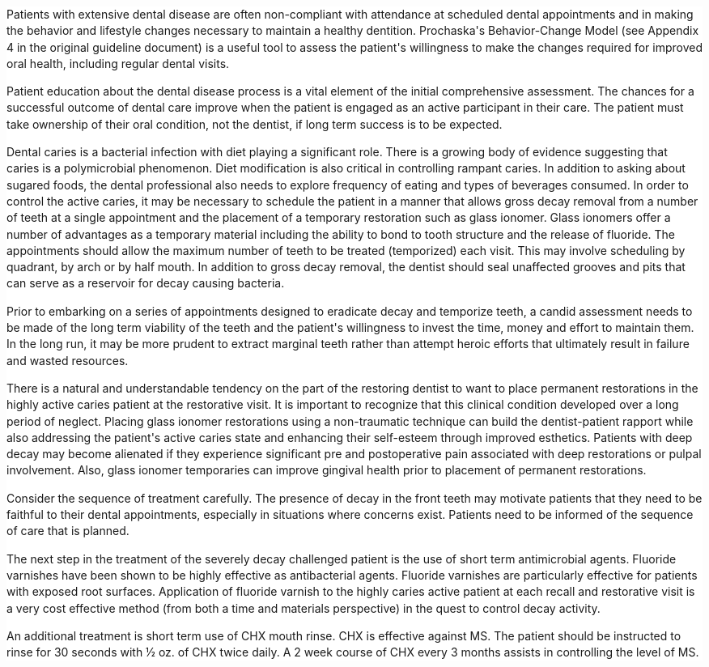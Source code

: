 
Patients with extensive dental disease are often non-compliant with attendance at scheduled dental appointments and in making the behavior and lifestyle changes necessary to maintain a healthy dentition. Prochaska's Behavior-Change Model (see Appendix 4 in the original guideline document) is a useful tool to assess the patient's willingness to make the changes required for improved oral health, including regular dental visits. 


Patient education about the dental disease process is a vital element of the initial comprehensive assessment. The chances for a successful outcome of dental care improve when the patient is engaged as an active participant in their care. The patient must take ownership of their oral condition, not the dentist, if long term success is to be expected. 


Dental caries is a bacterial infection with diet playing a significant role. There is a growing body of evidence suggesting that caries is a polymicrobial phenomenon. Diet modification is also critical in controlling rampant caries. In addition to asking about sugared foods, the dental professional also needs to explore frequency of eating and types of beverages consumed. In order to control the active caries, it may be necessary to schedule the patient in a manner that allows gross decay removal from a number of teeth at a single appointment and the placement of a temporary restoration such as glass ionomer. Glass ionomers offer a number of advantages as a temporary material including the ability to bond to tooth structure and the release of fluoride. The appointments should allow the maximum number of teeth to be treated (temporized) each visit. This may involve scheduling by quadrant, by arch or by half mouth. In addition to gross decay removal, the dentist should seal unaffected grooves and pits that can serve as a reservoir for decay causing bacteria. 


Prior to embarking on a series of appointments designed to eradicate decay and temporize teeth, a candid assessment needs to be made of the long term viability of the teeth and the patient's willingness to invest the time, money and effort to maintain them. In the long run, it may be more prudent to extract marginal teeth rather than attempt heroic efforts that ultimately result in failure and wasted resources. 


There is a natural and understandable tendency on the part of the restoring dentist to want to place permanent restorations in the highly active caries patient at the restorative visit. It is important to recognize that this clinical condition developed over a long period of neglect. Placing glass ionomer restorations using a non-traumatic technique can build the dentist-patient rapport while also addressing the patient's active caries state and enhancing their self-esteem through improved esthetics. Patients with deep decay may become alienated if they experience significant pre and postoperative pain associated with deep restorations or pulpal involvement. Also, glass ionomer temporaries can improve gingival health prior to placement of permanent restorations. 


Consider the sequence of treatment carefully. The presence of decay in the front teeth may motivate patients that they need to be faithful to their dental appointments, especially in situations where concerns exist. Patients need to be informed of the sequence of care that is planned. 


The next step in the treatment of the severely decay challenged patient is the use of short term antimicrobial agents. Fluoride varnishes have been shown to be highly effective as antibacterial agents. Fluoride varnishes are particularly effective for patients with exposed root surfaces. Application of fluoride varnish to the highly caries active patient at each recall and restorative visit is a very cost effective method (from both a time and materials perspective) in the quest to control decay activity. 


An additional treatment is short term use of CHX mouth rinse. CHX is effective against MS. The patient should be instructed to rinse for 30 seconds with ½ oz. of CHX twice daily. A 2 week course of CHX every 3 months assists in controlling the level of MS. 
